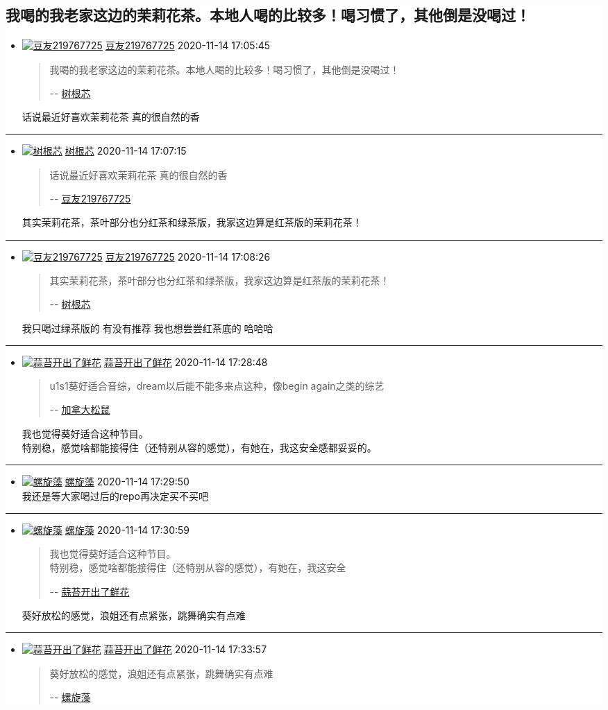   我喝的我老家这边的茉莉花茶。本地人喝的比较多！喝习惯了，其他倒是没喝过！  
---
* [![豆友219767725](https://img1.doubanio.com/icon/user_normal.jpg)](https://www.douban.com/people/219767725/)    [豆友219767725](https://www.douban.com/people/219767725/)    2020-11-14 17:05:45  
  >我喝的我老家这边的茉莉花茶。本地人喝的比较多！喝习惯了，其他倒是没喝过！  
  >
  >-- [树根芯](https://www.douban.com/people/150517926/)  
  
  话说最近好喜欢茉莉花茶 真的很自然的香  
---
* [![树根芯](https://img3.doubanio.com/icon/u150517926-1.jpg)](https://www.douban.com/people/150517926/)    [树根芯](https://www.douban.com/people/150517926/)    2020-11-14 17:07:15  
  >话说最近好喜欢茉莉花茶 真的很自然的香  
  >
  >-- [豆友219767725](https://www.douban.com/people/219767725/)  
  
  其实茉莉花茶，茶叶部分也分红茶和绿茶版，我家这边算是红茶版的茉莉花茶！  
---
* [![豆友219767725](https://img1.doubanio.com/icon/user_normal.jpg)](https://www.douban.com/people/219767725/)    [豆友219767725](https://www.douban.com/people/219767725/)    2020-11-14 17:08:26  
  >其实茉莉花茶，茶叶部分也分红茶和绿茶版，我家这边算是红茶版的茉莉花茶！  
  >
  >-- [树根芯](https://www.douban.com/people/150517926/)  
  
  我只喝过绿茶版的 有没有推荐 我也想尝尝红茶底的 哈哈哈  
---
* [![蒜苔开出了鲜花](https://img3.doubanio.com/icon/u26765466-1.jpg)](https://www.douban.com/people/26765466/)    [蒜苔开出了鲜花](https://www.douban.com/people/26765466/)    2020-11-14 17:28:48  
  >u1s1葵好适合音综，dream以后能不能多来点这种，像begin again之类的综艺  
  >
  >-- [加拿大松鼠](https://www.douban.com/people/193265380/)  
  
  我也觉得葵好适合这种节目。  
  特别稳，感觉啥都能接得住（还特别从容的感觉），有她在，我这安全感都妥妥的。  
---
* [![螺旋藻](https://img3.doubanio.com/icon/u66268315-1.jpg)](https://www.douban.com/people/66268315/)    [螺旋藻](https://www.douban.com/people/66268315/)    2020-11-14 17:29:50  
  我还是等大家喝过后的repo再决定买不买吧  
---
* [![螺旋藻](https://img3.doubanio.com/icon/u66268315-1.jpg)](https://www.douban.com/people/66268315/)    [螺旋藻](https://www.douban.com/people/66268315/)    2020-11-14 17:30:59  
  >我也觉得葵好适合这种节目。  
  >特别稳，感觉啥都能接得住（还特别从容的感觉），有她在，我这安全  
  >
  >-- [蒜苔开出了鲜花](https://www.douban.com/people/26765466/)  
  
  葵好放松的感觉，浪姐还有点紧张，跳舞确实有点难  
---
* [![蒜苔开出了鲜花](https://img3.doubanio.com/icon/u26765466-1.jpg)](https://www.douban.com/people/26765466/)    [蒜苔开出了鲜花](https://www.douban.com/people/26765466/)    2020-11-14 17:33:57  
  >葵好放松的感觉，浪姐还有点紧张，跳舞确实有点难  
  >
  >-- [螺旋藻](https://www.douban.com/people/66268315/)  
  